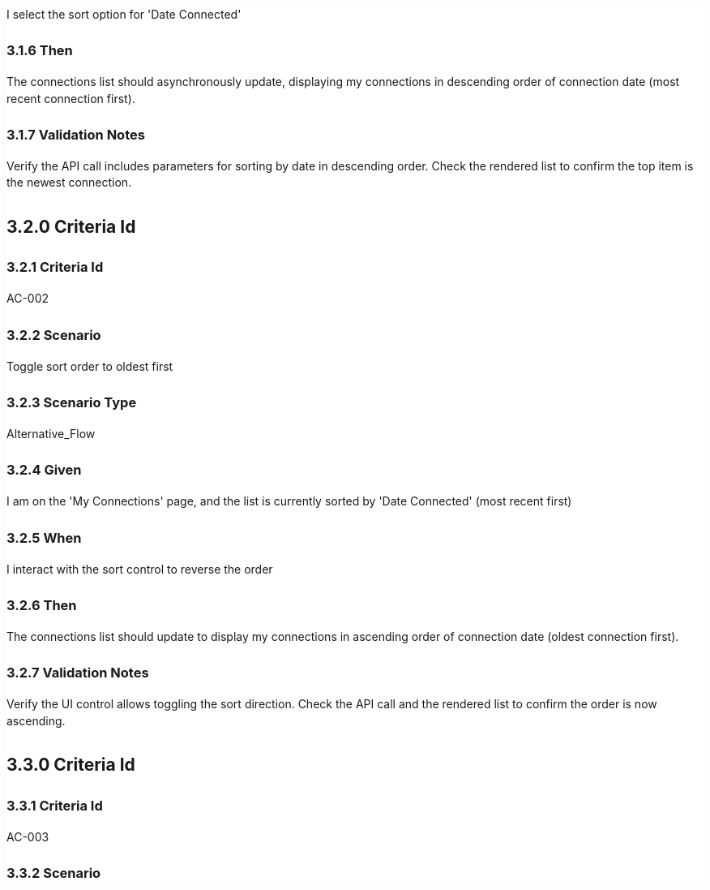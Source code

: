 I select the sort option for 'Date Connected'

### 3.1.6 Then

The connections list should asynchronously update, displaying my connections in descending order of connection date (most recent connection first).

### 3.1.7 Validation Notes

Verify the API call includes parameters for sorting by date in descending order. Check the rendered list to confirm the top item is the newest connection.

## 3.2.0 Criteria Id

### 3.2.1 Criteria Id

AC-002

### 3.2.2 Scenario

Toggle sort order to oldest first

### 3.2.3 Scenario Type

Alternative_Flow

### 3.2.4 Given

I am on the 'My Connections' page, and the list is currently sorted by 'Date Connected' (most recent first)

### 3.2.5 When

I interact with the sort control to reverse the order

### 3.2.6 Then

The connections list should update to display my connections in ascending order of connection date (oldest connection first).

### 3.2.7 Validation Notes

Verify the UI control allows toggling the sort direction. Check the API call and the rendered list to confirm the order is now ascending.

## 3.3.0 Criteria Id

### 3.3.1 Criteria Id

AC-003

### 3.3.2 Scenario
